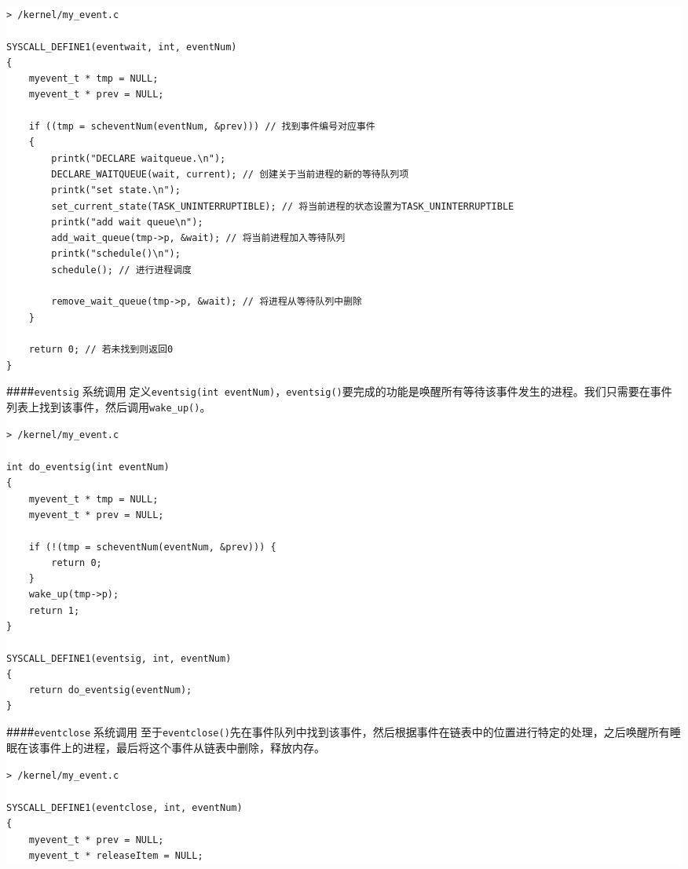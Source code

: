 	> /kernel/my_event.c
	
	SYSCALL_DEFINE1(eventwait, int, eventNum)
	{
		myevent_t * tmp = NULL;
		myevent_t * prev = NULL;
	
		if ((tmp = scheventNum(eventNum, &prev))) // 找到事件编号对应事件
		{
			printk("DECLARE waitqueue.\n");
			DECLARE_WAITQUEUE(wait, current); // 创建关于当前进程的新的等待队列项
			printk("set state.\n");
			set_current_state(TASK_UNINTERRUPTIBLE); // 将当前进程的状态设置为TASK_UNINTERRUPTIBLE
			printk("add wait queue\n");
			add_wait_queue(tmp->p, &wait); // 将当前进程加入等待队列
			printk("schedule()\n");
			schedule(); // 进行进程调度
	
			remove_wait_queue(tmp->p, &wait); // 将进程从等待队列中删除
		}
	
		return 0; // 若未找到则返回0
	}

####`eventsig` 系统调用
定义`eventsig(int eventNum)`，`eventsig()`要完成的功能是唤醒所有等待该事件发生的进程。我们只需要在事件列表上找到该事件，然后调用`wake_up()`。

	> /kernel/my_event.c
	
	int do_eventsig(int eventNum)
	{
		myevent_t * tmp = NULL;
		myevent_t * prev = NULL;
	
		if (!(tmp = scheventNum(eventNum, &prev))) {
			return 0;
		}
		wake_up(tmp->p);
		return 1;
	}
	
	SYSCALL_DEFINE1(eventsig, int, eventNum)
	{
		return do_eventsig(eventNum);
	}
	


####`eventclose` 系统调用
至于`eventclose()`先在事件队列中找到该事件，然后根据事件在链表中的位置进行特定的处理，之后唤醒所有睡眠在该事件上的进程，最后将这个事件从链表中删除，释放内存。

	> /kernel/my_event.c
	
	SYSCALL_DEFINE1(eventclose, int, eventNum)
	{
		myevent_t * prev = NULL;
		myevent_t * releaseItem = NULL;
	